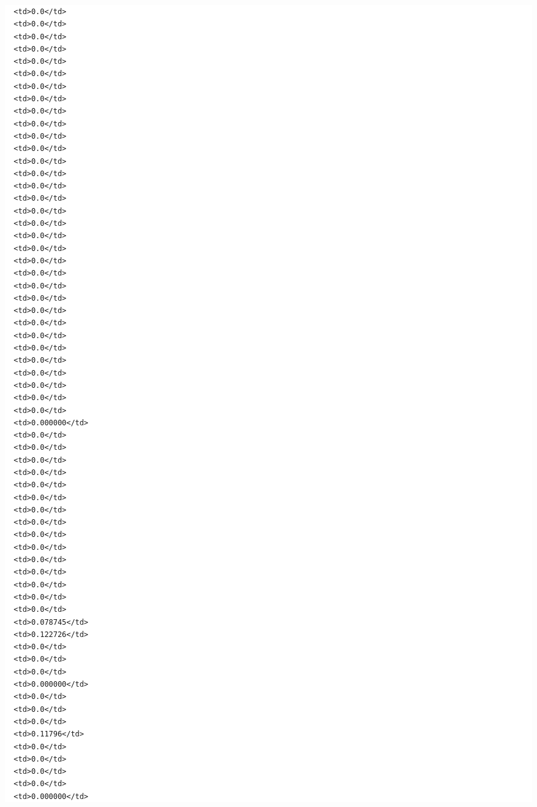       <td>0.0</td>
      <td>0.0</td>
      <td>0.0</td>
      <td>0.0</td>
      <td>0.0</td>
      <td>0.0</td>
      <td>0.0</td>
      <td>0.0</td>
      <td>0.0</td>
      <td>0.0</td>
      <td>0.0</td>
      <td>0.0</td>
      <td>0.0</td>
      <td>0.0</td>
      <td>0.0</td>
      <td>0.0</td>
      <td>0.0</td>
      <td>0.0</td>
      <td>0.0</td>
      <td>0.0</td>
      <td>0.0</td>
      <td>0.0</td>
      <td>0.0</td>
      <td>0.0</td>
      <td>0.0</td>
      <td>0.0</td>
      <td>0.0</td>
      <td>0.0</td>
      <td>0.0</td>
      <td>0.0</td>
      <td>0.0</td>
      <td>0.0</td>
      <td>0.0</td>
      <td>0.000000</td>
      <td>0.0</td>
      <td>0.0</td>
      <td>0.0</td>
      <td>0.0</td>
      <td>0.0</td>
      <td>0.0</td>
      <td>0.0</td>
      <td>0.0</td>
      <td>0.0</td>
      <td>0.0</td>
      <td>0.0</td>
      <td>0.0</td>
      <td>0.0</td>
      <td>0.0</td>
      <td>0.0</td>
      <td>0.078745</td>
      <td>0.122726</td>
      <td>0.0</td>
      <td>0.0</td>
      <td>0.0</td>
      <td>0.000000</td>
      <td>0.0</td>
      <td>0.0</td>
      <td>0.0</td>
      <td>0.11796</td>
      <td>0.0</td>
      <td>0.0</td>
      <td>0.0</td>
      <td>0.0</td>
      <td>0.000000</td>